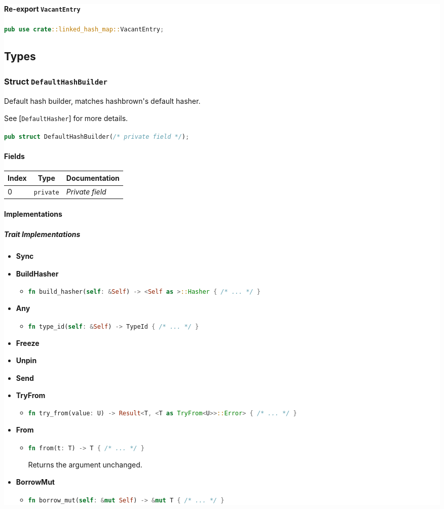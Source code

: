 #### Re-export `VacantEntry`

```rust
pub use crate::linked_hash_map::VacantEntry;
```

## Types

### Struct `DefaultHashBuilder`

Default hash builder, matches hashbrown's default hasher.

See [`DefaultHasher`] for more details.

```rust
pub struct DefaultHashBuilder(/* private field */);
```

#### Fields

| Index | Type | Documentation |
|-------|------|---------------|
| 0 | `private` | *Private field* |

#### Implementations

##### Trait Implementations

- **Sync**
- **BuildHasher**
  - ```rust
    fn build_hasher(self: &Self) -> <Self as >::Hasher { /* ... */ }
    ```

- **Any**
  - ```rust
    fn type_id(self: &Self) -> TypeId { /* ... */ }
    ```

- **Freeze**
- **Unpin**
- **Send**
- **TryFrom**
  - ```rust
    fn try_from(value: U) -> Result<T, <T as TryFrom<U>>::Error> { /* ... */ }
    ```

- **From**
  - ```rust
    fn from(t: T) -> T { /* ... */ }
    ```
    Returns the argument unchanged.

- **BorrowMut**
  - ```rust
    fn borrow_mut(self: &mut Self) -> &mut T { /* ... */ }
    ```
